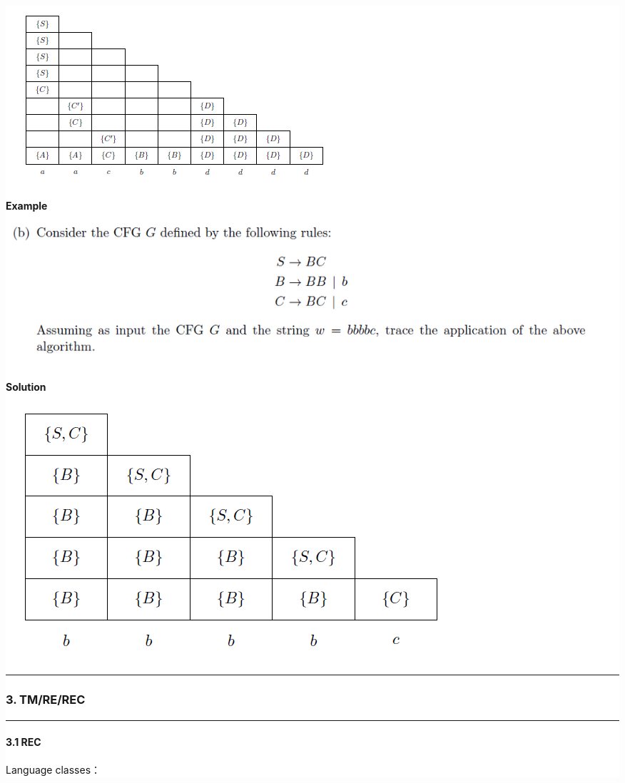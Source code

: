 ![*dynamic programming algorithm](image-17.png)

**Example**

![dynamic programming algorithm 2](./images/image-3.png)

**Solution**

![dynamic programming algorithm solution 2](./images/image-2.png)

---
### 3. TM/RE/REC
---
#### 3.1 REC
Language classes：
